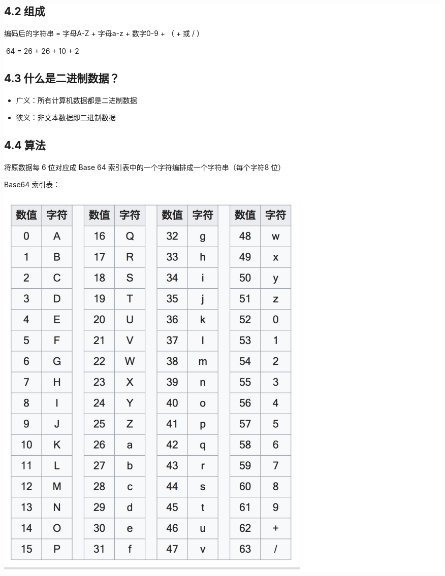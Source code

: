 

## 4.2 组成

编码后的字符串 =  字母A-Z   +  字母a-z  + 数字0-9   +  （ + 或 / ）

​	64      = 26 + 26  + 10 + 2 



## 4.3 什么是⼆进制数据？

- ⼴义：所有计算机数据都是⼆进制数据

- 狭义：⾮⽂本数据即⼆进制数据



## 4.4 算法

将原数据每 6 位对应成 Base 64 索引表中的⼀个字符编排成⼀个字符串（每个字符8 位）



Base64 索引表：

![](../../pics/http/base64索引表.png)
